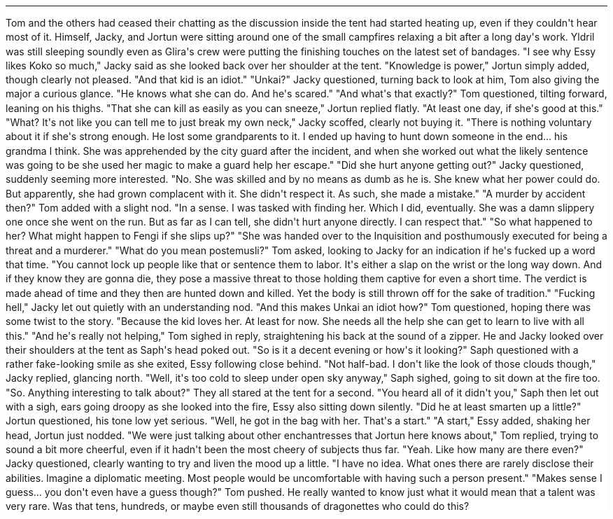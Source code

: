 
***
Tom and the others had ceased their chatting as the discussion inside the tent had started heating up, even if they couldn't hear most of it. Himself, Jacky, and Jortun were sitting around one of the small campfires relaxing a bit after a long day's work. Yldril was still sleeping soundly even as Glira's crew were putting the finishing touches on the latest set of bandages.
"I see why Essy likes Koko so much," Jacky said as she looked back over her shoulder at the tent.
"Knowledge is power," Jortun simply added, though clearly not pleased. "And that kid is an idiot."
"Unkai?" Jacky questioned, turning back to look at him, Tom also giving the major a curious glance.
"He knows what she can do. And he's scared."
"And what's that exactly?" Tom questioned, tilting forward, leaning on his thighs.
"That she can kill as easily as you can sneeze," Jortun replied flatly. "At least one day, if she's good at this."
"What? It's not like you can tell me to just break my own neck," Jacky scoffed, clearly not buying it.
"There is nothing voluntary about it if she's strong enough. He lost some grandparents to it. I ended up having to hunt down someone in the end… his grandma I think. She was apprehended by the city guard after the incident, and when she worked out what the likely sentence was going to be she used her magic to make a guard help her escape."
"Did she hurt anyone getting out?" Jacky questioned, suddenly seeming more interested.
"No. She was skilled and by no means as dumb as he is. She knew what her power could do. But apparently, she had grown complacent with it. She didn't respect it. As such, she made a mistake."
"A murder by accident then?" Tom added with a slight nod.
"In a sense. I was tasked with finding her. Which I did, eventually. She was a damn slippery one once she went on the run. But as far as I can tell, she didn't hurt anyone directly. I can respect that."
"So what happened to her? What might happen to Fengi if she slips up?"
"She was handed over to the Inquisition and posthumously executed for being a threat and a murderer."
"What do you mean postemusli?" Tom asked, looking to Jacky for an indication if he's fucked up a word that time.
"You cannot lock up people like that or sentence them to labor. It's either a slap on the wrist or the long way down. And if they know they are gonna die, they pose a massive threat to those holding them captive for even a short time. The verdict is made ahead of time and they then are hunted down and killed. Yet the body is still thrown off for the sake of tradition."
"Fucking hell," Jacky let out quietly with an understanding nod.
"And this makes Unkai an idiot how?" Tom questioned, hoping there was some twist to the story.
"Because the kid loves her. At least for now. She needs all the help she can get to learn to live with all this."
"And he's really not helping," Tom sighed in reply, straightening his back at the sound of a zipper. He and Jacky looked over their shoulders at the tent as Saph's head poked out.
"So is it a decent evening or how's it looking?" Saph questioned with a rather fake-looking smile as she exited, Essy following close behind.
"Not half-bad. I don't like the look of those clouds though," Jacky replied, glancing north.
"Well, it's too cold to sleep under open sky anyway," Saph sighed, going to sit down at the fire too.
"So. Anything interesting to talk about?"
They all stared at the tent for a second.
"You heard all of it didn't you," Saph then let out with a sigh, ears going droopy as she looked into the fire, Essy also sitting down silently.
"Did he at least smarten up a little?" Jortun questioned, his tone low yet serious.
"Well, he got in the bag with her. That's a start."
"A start," Essy added, shaking her head, Jortun just nodded.
"We were just talking about other enchantresses that Jortun here knows about," Tom replied, trying to sound a bit more cheerful, even if it hadn't been the most cheery of subjects thus far.
"Yeah. Like how many are there even?" Jacky questioned, clearly wanting to try and liven the mood up a little.
"I have no idea. What ones there are rarely disclose their abilities. Imagine a diplomatic meeting. Most people would be uncomfortable with having such a person present."
"Makes sense I guess… you don't even have a guess though?" Tom pushed. He really wanted to know just what it would mean that a talent was very rare. Was that tens, hundreds, or maybe even still thousands of dragonettes who could do this?